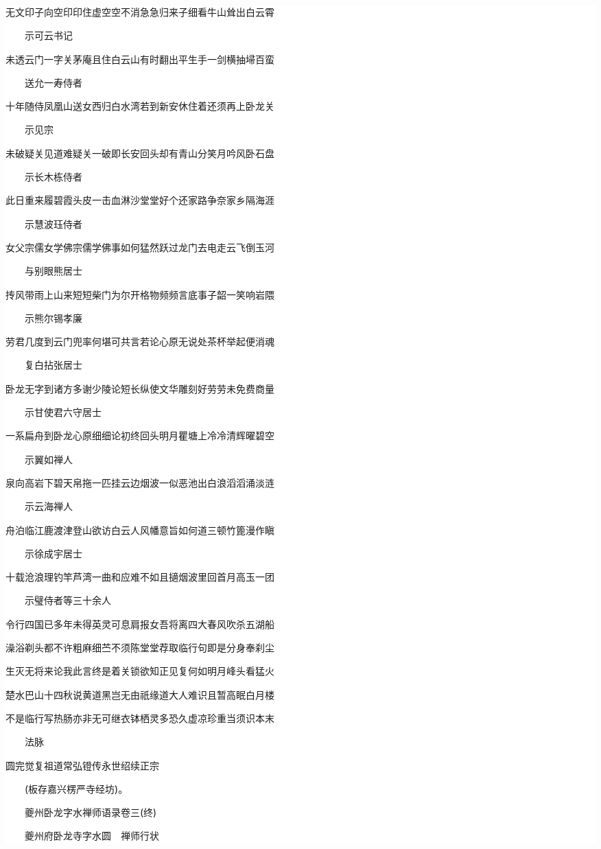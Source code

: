无文印子向空印印住虚空空不消急急归来子细看牛山耸出白云霄

　　示可云书记

未透云门一字关茅庵且住白云山有时翻出平生手一剑横抽埽百蛮

　　送允一寿侍者

十年随侍凤凰山送女西归白水湾若到新安休住着还须再上卧龙关

　　示见宗

未破疑关见道难疑关一破即长安回头却有青山分笑月吟风卧石盘

　　示长木栋侍者

此日重来履碧霞头皮一击血淋沙堂堂好个还家路争奈家乡隔海涯

　　示慧波珏侍者

女父宗儒女学佛宗儒学佛事如何猛然跃过龙门去电走云飞倒玉河

　　与别眼熊居士

抟风带雨上山来短短柴门为尔开格物频频言底事子韶一笑响岩隈

　　示熊尔锡孝廉

劳君几度到云门兜率何堪可共言若论心原无说处茶杯举起便消魂

　　复白拈张居士

卧龙无字到诸方多谢少陵论短长纵使文华雕刻好劳劳未免费商量

　　示甘使君六守居士

一系扁舟到卧龙心原细细论初终回头明月瞿塘上冷冷清辉曜碧空

　　示翼如禅人

泉向高岩下碧天帛拖一匹挂云边烟波一似恶池出白浪滔滔涌淡涟

　　示云海禅人

舟泊临江鹿渡津登山欲访白云人风幡意旨如何道三顿竹篦漫作瞋

　　示徐成宇居士

十载沧浪理钓竿芦湾一曲和应难不如且擿烟波里回首月高玉一团

　　示璧侍者等三十余人

令行四国已多年未得英灵可息肩报女吾将离四大春风吹杀五湖船

澡浴剃头都不许粗麻细苎不须陈堂堂荐取临行句即是分身奉刹尘

生灭无将来论我此言终是着关锁欲知正见复何如明月峰头看猛火

楚水巴山十四秋说黄道黑岂无由祇缘道大人难识且暂高眠白月楼

不是临行写热肠亦非无可继衣钵栖灵多恐久虚凉珍重当须识本末

　　法脉

圆完觉复祖道常弘镫传永世绍续正宗

　　(板存嘉兴楞严寺经坊)。

　　夔州卧龙字水禅师语录卷三(终)

　　夔州府卧龙寺字水圆　禅师行状

